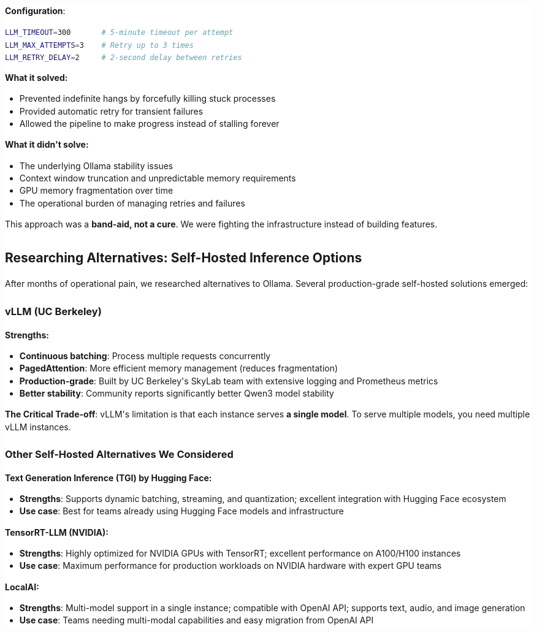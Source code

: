 **Configuration**:
```bash
LLM_TIMEOUT=300       # 5-minute timeout per attempt
LLM_MAX_ATTEMPTS=3    # Retry up to 3 times
LLM_RETRY_DELAY=2     # 2-second delay between retries
```

**What it solved:**
- Prevented indefinite hangs by forcefully killing stuck processes
- Provided automatic retry for transient failures
- Allowed the pipeline to make progress instead of stalling forever

**What it didn't solve:**
- The underlying Ollama stability issues
- Context window truncation and unpredictable memory requirements
- GPU memory fragmentation over time
- The operational burden of managing retries and failures

This approach was a **band-aid, not a cure**. We were fighting the infrastructure instead of building features.

## Researching Alternatives: Self-Hosted Inference Options

After months of operational pain, we researched alternatives to Ollama. Several production-grade self-hosted solutions emerged:

### vLLM (UC Berkeley)

**Strengths:**
- **Continuous batching**: Process multiple requests concurrently
- **PagedAttention**: More efficient memory management (reduces fragmentation)
- **Production-grade**: Built by UC Berkeley's SkyLab team with extensive logging and Prometheus metrics
- **Better stability**: Community reports significantly better Qwen3 model stability

**The Critical Trade-off**: vLLM's limitation is that each instance serves **a single model**. To serve multiple models, you need multiple vLLM instances.

### Other Self-Hosted Alternatives We Considered

**Text Generation Inference (TGI) by Hugging Face:**
- **Strengths**: Supports dynamic batching, streaming, and quantization; excellent integration with Hugging Face ecosystem
- **Use case**: Best for teams already using Hugging Face models and infrastructure

**TensorRT-LLM (NVIDIA):**
- **Strengths**: Highly optimized for NVIDIA GPUs with TensorRT; excellent performance on A100/H100 instances
- **Use case**: Maximum performance for production workloads on NVIDIA hardware with expert GPU teams

**LocalAI:**
- **Strengths**: Multi-model support in a single instance; compatible with OpenAI API; supports text, audio, and image generation
- **Use case**: Teams needing multi-modal capabilities and easy migration from OpenAI API

